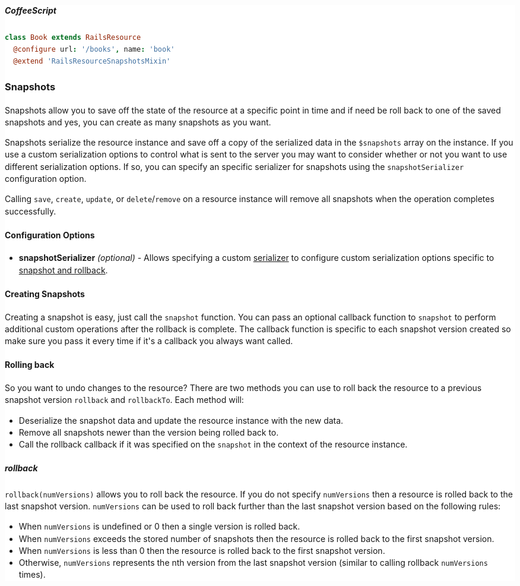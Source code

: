 ##### CoffeeScript

````coffeescript
class Book extends RailsResource
  @configure url: '/books', name: 'book'
  @extend 'RailsResourceSnapshotsMixin'
````

### Snapshots
Snapshots allow you to save off the state of the resource at a specific point in time and if need be roll back to one of the
saved snapshots and yes, you can create as many snapshots as you want.

Snapshots serialize the resource instance and save off a copy of the serialized data in the <code>$snapshots</code> array on the instance.
If you use a custom serialization options to control what is sent to the server you may want to consider whether or not you want to use
different serialization options.  If so, you can specify an specific serializer for snapshots using the <code>snapshotSerializer</code> configuration
option.

Calling <code>save</code>, <code>create</code>, <code>update</code>, or <code>delete</code>/<code>remove</code> on a resource instance
will remove all snapshots when the operation completes successfully.

#### Configuration Options
 * **snapshotSerializer** *(optional)* - Allows specifying a custom [serializer](#serializers) to configure custom serialization options specific to [snapshot and rollback](#snapshots).


#### Creating Snapshots
Creating a snapshot is easy, just call the <code>snapshot</code> function.  You can pass an optional callback function to <code>snapshot</code> to perform
additional custom operations after the rollback is complete.   The callback function is specific to each snapshot version created so make sure you pass it every
time if it's a callback you always want called.

#### Rolling back
So you want to undo changes to the resource?  There are two methods you can use to roll back the resource to a previous snapshot version <code>rollback</code>
and <code>rollbackTo</code>.  Each method will:
 * Deserialize the snapshot data and update the resource instance with the new data.
 * Remove all snapshots newer than the version being rolled back to.
 * Call the rollback callback if it was specified on the <code>snapshot</code> in the context of the resource instance.

##### rollback
<code>rollback(numVersions)</code> allows you to roll back the resource.  If you do not specify <code>numVersions</code> then a resource is rolled back to the last
snapshot version.  <code>numVersions</code> can be used to roll back further than the last snapshot version based on the following rules:

* When <code>numVersions</code> is undefined or 0 then a single version is rolled back.
* When <code>numVersions</code> exceeds the stored number of snapshots then the resource is rolled back to the first snapshot version.
* When <code>numVersions</code> is less than 0 then the resource is rolled back to the first snapshot version.
* Otherwise, <code>numVersions</code> represents the nth version from the last snapshot version (similar to calling rollback <code>numVersions</code> times).
